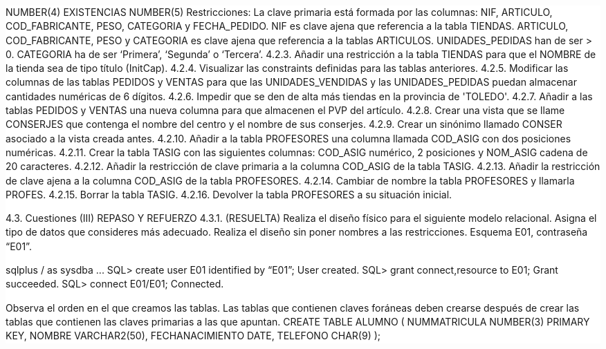 NUMBER(4)
EXISTENCIAS
NUMBER(5)
Restricciones:
La clave primaria está formada por las columnas:  NIF, ARTICULO, COD_FABRICANTE, PESO, CATEGORIA y FECHA_PEDIDO.
NIF es clave ajena que referencia a la tabla TIENDAS.
ARTICULO, COD_FABRICANTE, PESO y CATEGORIA es clave ajena que referencia a la tablas ARTICULOS.
UNIDADES_PEDIDAS han de ser > 0.
CATEGORIA ha de ser ‘Primera’, ‘Segunda’ o ‘Tercera’. 
4.2.3. Añadir una restricción a la tabla TIENDAS para que el NOMBRE de la tienda sea de tipo título (InitCap).
4.2.4. Visualizar las constraints definidas para las tablas anteriores.
4.2.5. Modificar las columnas de las tablas PEDIDOS y VENTAS para que las UNIDADES_VENDIDAS y las UNIDADES_PEDIDAS puedan almacenar cantidades numéricas de 6 dígitos.
4.2.6. Impedir que se den de alta más tiendas en la provincia de 'TOLEDO'.
4.2.7. Añadir a las tablas PEDIDOS y VENTAS una nueva columna para que almacenen el PVP del artículo.
4.2.8. Crear una vista que se llame CONSERJES que contenga el nombre del centro y el nombre de sus conserjes.
4.2.9. Crear un sinónimo llamado CONSER asociado a la vista creada antes.
4.2.10. Añadir a la tabla PROFESORES una columna llamada COD_ASIG con dos posiciones numéricas.
4.2.11. Crear la tabla TASIG con las siguientes columnas: COD_ASIG numérico, 2 posiciones y NOM_ASIG cadena de 20 caracteres.
4.2.12. Añadir la restricción de clave primaria a la columna COD_ASIG de la tabla TASIG.
4.2.13. Añadir la restricción de clave ajena a la columna COD_ASIG de la tabla PROFESORES.
4.2.14. Cambiar de nombre la tabla PROFESORES y llamarla PROFES.
4.2.15. Borrar la tabla TASIG.
4.2.16. Devolver la tabla PROFESORES a su situación inicial.




4.3. Cuestiones  (III)
REPASO Y REFUERZO
4.3.1. (RESUELTA) Realiza el diseño físico para el siguiente modelo relacional. Asigna el tipo de datos que consideres más adecuado. Realiza el diseño sin poner nombres a las restricciones. Esquema E01, contraseña “E01”.

sqlplus / as sysdba
...
SQL> create user E01 identified by “E01”;
User created.
SQL> grant connect,resource to E01;
Grant succeeded.
SQL> connect E01/E01;
Connected.

Observa el orden en el que creamos las tablas. Las tablas que contienen claves foráneas deben crearse después de crear las tablas que contienen las claves primarias a las que apuntan. 
CREATE TABLE ALUMNO 
(
  NUMMATRICULA    NUMBER(3) PRIMARY KEY,
  NOMBRE          VARCHAR2(50),
  FECHANACIMIENTO DATE,
  TELEFONO        CHAR(9) 
);
